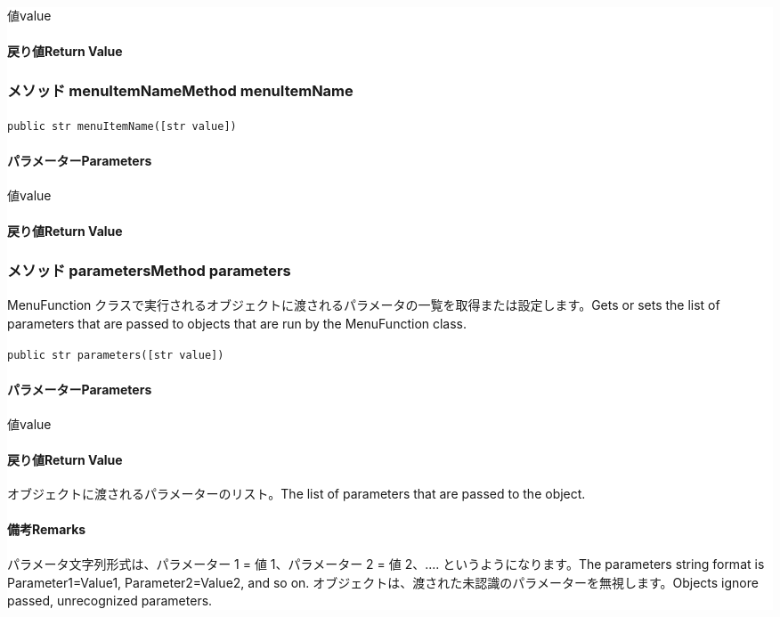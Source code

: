 <span data-ttu-id="18cf4-194">値</span><span class="sxs-lookup"><span data-stu-id="18cf4-194">value</span></span>  

#### <a name="return-value"></a><span data-ttu-id="18cf4-195">戻り値</span><span class="sxs-lookup"><span data-stu-id="18cf4-195">Return Value</span></span>

### <a name="method-menuitemname"></a><span data-ttu-id="18cf4-196">メソッド menuItemName</span><span class="sxs-lookup"><span data-stu-id="18cf4-196">Method menuItemName</span></span>

    public str menuItemName([str value])

#### <a name="parameters"></a><span data-ttu-id="18cf4-197">パラメーター</span><span class="sxs-lookup"><span data-stu-id="18cf4-197">Parameters</span></span>

<span data-ttu-id="18cf4-198">値</span><span class="sxs-lookup"><span data-stu-id="18cf4-198">value</span></span>  

#### <a name="return-value"></a><span data-ttu-id="18cf4-199">戻り値</span><span class="sxs-lookup"><span data-stu-id="18cf4-199">Return Value</span></span>

### <a name="method-parameters"></a><span data-ttu-id="18cf4-200">メソッド parameters</span><span class="sxs-lookup"><span data-stu-id="18cf4-200">Method parameters</span></span>

<span data-ttu-id="18cf4-201">MenuFunction クラスで実行されるオブジェクトに渡されるパラメータの一覧を取得または設定します。</span><span class="sxs-lookup"><span data-stu-id="18cf4-201">Gets or sets the list of parameters that are passed to objects that are run by the MenuFunction class.</span></span>

    public str parameters([str value])

#### <a name="parameters"></a><span data-ttu-id="18cf4-202">パラメーター</span><span class="sxs-lookup"><span data-stu-id="18cf4-202">Parameters</span></span>

<span data-ttu-id="18cf4-203">値</span><span class="sxs-lookup"><span data-stu-id="18cf4-203">value</span></span>  

#### <a name="return-value"></a><span data-ttu-id="18cf4-204">戻り値</span><span class="sxs-lookup"><span data-stu-id="18cf4-204">Return Value</span></span>

<span data-ttu-id="18cf4-205">オブジェクトに渡されるパラメーターのリスト。</span><span class="sxs-lookup"><span data-stu-id="18cf4-205">The list of parameters that are passed to the object.</span></span>

#### <a name="remarks"></a><span data-ttu-id="18cf4-206">備考</span><span class="sxs-lookup"><span data-stu-id="18cf4-206">Remarks</span></span>

<span data-ttu-id="18cf4-207">パラメータ文字列形式は、パラメーター 1 = 値 1、パラメーター 2 = 値 2、.... というようになります。</span><span class="sxs-lookup"><span data-stu-id="18cf4-207">The parameters string format is Parameter1=Value1, Parameter2=Value2, and so on.</span></span> <span data-ttu-id="18cf4-208">オブジェクトは、渡された未認識のパラメーターを無視します。</span><span class="sxs-lookup"><span data-stu-id="18cf4-208">Objects ignore passed, unrecognized parameters.</span></span>
